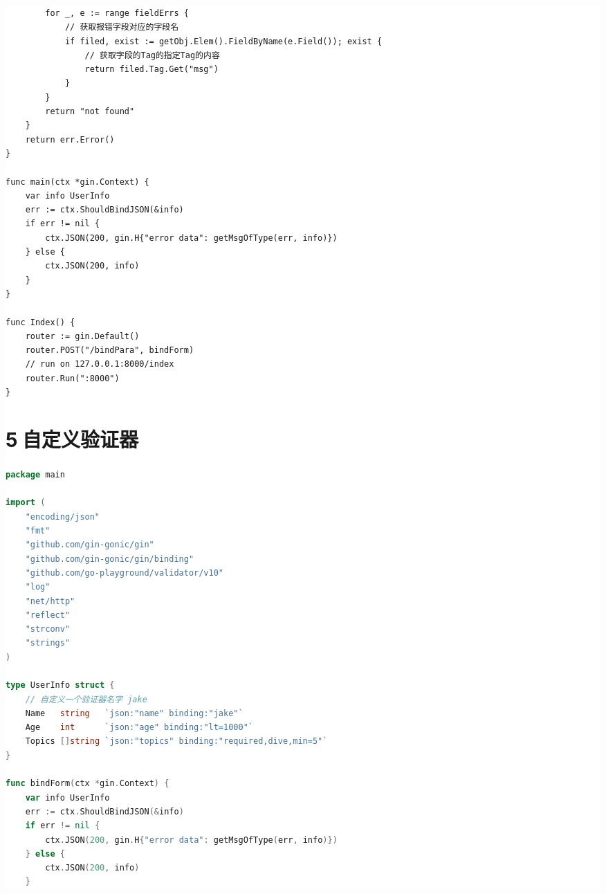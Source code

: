 ```shell
		for _, e := range fieldErrs {
			// 获取报错字段对应的字段名
			if filed, exist := getObj.Elem().FieldByName(e.Field()); exist {
				// 获取字段的Tag的指定Tag的内容
				return filed.Tag.Get("msg")
			}
		}
		return "not found"
	}
	return err.Error()
}

func main(ctx *gin.Context) {
	var info UserInfo
	err := ctx.ShouldBindJSON(&info)
	if err != nil {
		ctx.JSON(200, gin.H{"error data": getMsgOfType(err, info)})
	} else {
		ctx.JSON(200, info)
	}
}

func Index() {
	router := gin.Default()
	router.POST("/bindPara", bindForm)
	// run on 127.0.0.1:8000/index
	router.Run(":8000")
}
```

# 5 自定义验证器
```go
package main

import (
	"encoding/json"
	"fmt"
	"github.com/gin-gonic/gin"
	"github.com/gin-gonic/gin/binding"
	"github.com/go-playground/validator/v10"
	"log"
	"net/http"
	"reflect"
	"strconv"
	"strings"
)

type UserInfo struct {
	// 自定义一个验证器名字 jake
	Name   string   `json:"name" binding:"jake"`
	Age    int      `json:"age" binding:"lt=1000"`
	Topics []string `json:"topics" binding:"required,dive,min=5"`
}

func bindForm(ctx *gin.Context) {
	var info UserInfo
	err := ctx.ShouldBindJSON(&info)
	if err != nil {
		ctx.JSON(200, gin.H{"error data": getMsgOfType(err, info)})
	} else {
		ctx.JSON(200, info)
	}
```